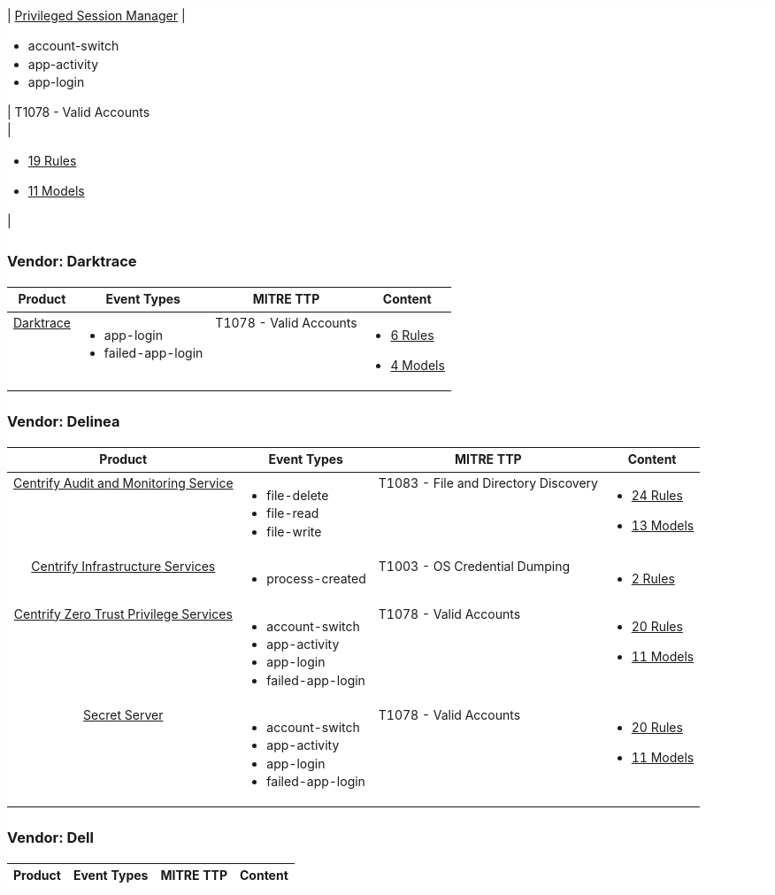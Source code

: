 | [Privileged Session Manager](../DataSources/CyberArk/Privileged_Session_Manager/ds_cyberark_privileged_session_manager.md) | <ul><li>account-switch</li><li>app-activity</li><li>app-login</li></li></ul>                                                                                                                                                                                                                                                                                                                     | T1078 - Valid Accounts<br>                                         | [<ul><li>19 Rules</li></ul><ul><li>11 Models</li></ul>](../DataSources/CyberArk/Privileged_Session_Manager/RM/r_m_cyberark_privileged_session_manager_Data_Access.md) |
### Vendor: Darktrace
|                                  Product                                  | Event Types                                               | MITRE TTP                  | Content                                                                                                                             |
|:-------------------------------------------------------------------------:| --------------------------------------------------------- | -------------------------- | ----------------------------------------------------------------------------------------------------------------------------------- |
| [Darktrace](../DataSources/Darktrace/Darktrace/ds_darktrace_darktrace.md) | <ul><li>app-login</li><li>failed-app-login</li></li></ul> | T1078 - Valid Accounts<br> | [<ul><li>6 Rules</li></ul><ul><li>4 Models</li></ul>](../DataSources/Darktrace/Darktrace/RM/r_m_darktrace_darktrace_Data_Access.md) |
### Vendor: Delinea
|                                                                           Product                                                                            | Event Types                                                                                           | MITRE TTP                                | Content                                                                                                                                                                                     |
|:------------------------------------------------------------------------------------------------------------------------------------------------------------:| ----------------------------------------------------------------------------------------------------- | ---------------------------------------- | ------------------------------------------------------------------------------------------------------------------------------------------------------------------------------------------- |
|  [Centrify Audit and Monitoring Service](../DataSources/Delinea/Centrify_Audit_and_Monitoring_Service/ds_delinea_centrify_audit_and_monitoring_service.md)   | <ul><li>file-delete</li><li>file-read</li><li>file-write</li></li></ul>                               | T1083 - File and Directory Discovery<br> | [<ul><li>24 Rules</li></ul><ul><li>13 Models</li></ul>](../DataSources/Delinea/Centrify_Audit_and_Monitoring_Service/RM/r_m_delinea_centrify_audit_and_monitoring_service_Data_Access.md)   |
|          [Centrify Infrastructure Services](../DataSources/Delinea/Centrify_Infrastructure_Services/ds_delinea_centrify_infrastructure_services.md)          | <ul><li>process-created</li></li></ul>                                                                | T1003 - OS Credential Dumping<br>        | [<ul><li>2 Rules</li></ul>](../DataSources/Delinea/Centrify_Infrastructure_Services/RM/r_m_delinea_centrify_infrastructure_services_Data_Access.md)                                         |
| [Centrify Zero Trust Privilege Services](../DataSources/Delinea/Centrify_Zero_Trust_Privilege_Services/ds_delinea_centrify_zero_trust_privilege_services.md) | <ul><li>account-switch</li><li>app-activity</li><li>app-login</li><li>failed-app-login</li></li></ul> | T1078 - Valid Accounts<br>               | [<ul><li>20 Rules</li></ul><ul><li>11 Models</li></ul>](../DataSources/Delinea/Centrify_Zero_Trust_Privilege_Services/RM/r_m_delinea_centrify_zero_trust_privilege_services_Data_Access.md) |
|                                      [Secret Server](../DataSources/Delinea/Secret_Server/ds_delinea_secret_server.md)                                       | <ul><li>account-switch</li><li>app-activity</li><li>app-login</li><li>failed-app-login</li></li></ul> | T1078 - Valid Accounts<br>               | [<ul><li>20 Rules</li></ul><ul><li>11 Models</li></ul>](../DataSources/Delinea/Secret_Server/RM/r_m_delinea_secret_server_Data_Access.md)                                                   |
### Vendor: Dell
|                                                      Product                                                       | Event Types                                                                                                                                       | MITRE TTP                                | Content                                                                                                                                                     |
|:------------------------------------------------------------------------------------------------------------------:| ------------------------------------------------------------------------------------------------------------------------------------------------- | ---------------------------------------- | ----------------------------------------------------------------------------------------------------------------------------------------------------------- |